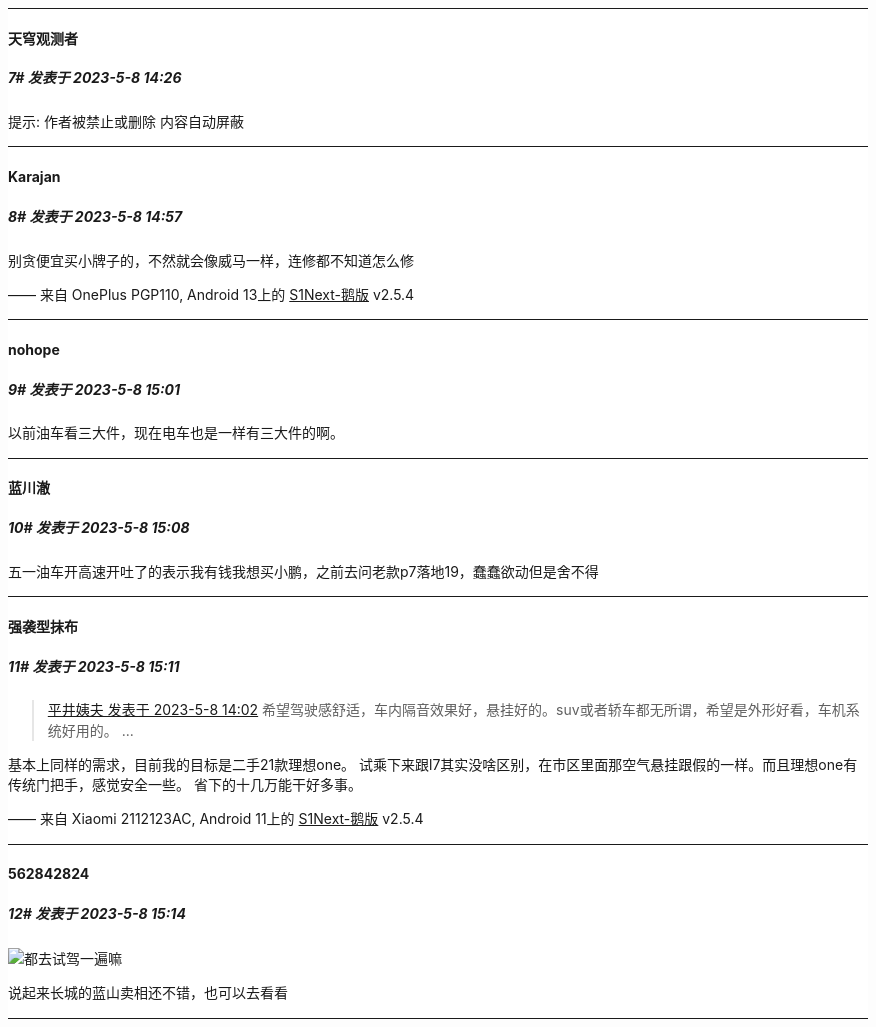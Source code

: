 *****

####  天穹观测者  
##### 7#       发表于 2023-5-8 14:26

提示: 作者被禁止或删除 内容自动屏蔽

*****

####  Karajan  
##### 8#       发表于 2023-5-8 14:57

别贪便宜买小牌子的，不然就会像威马一样，连修都不知道怎么修

—— 来自 OnePlus PGP110, Android 13上的 [S1Next-鹅版](https://github.com/ykrank/S1-Next/releases) v2.5.4

*****

####  nohope  
##### 9#       发表于 2023-5-8 15:01

以前油车看三大件，现在电车也是一样有三大件的啊。

*****

####  蓝川澈  
##### 10#       发表于 2023-5-8 15:08

五一油车开高速开吐了的表示我有钱我想买小鹏，之前去问老款p7落地19，蠢蠢欲动但是舍不得

*****

####  强袭型抹布  
##### 11#       发表于 2023-5-8 15:11

<blockquote><a href="httphttps://bbs.saraba1st.com/2b/forum.php?mod=redirect&amp;goto=findpost&amp;pid=60773877&amp;ptid=2133593" target="_blank">平井姨夫 发表于 2023-5-8 14:02</a>
希望驾驶感舒适，车内隔音效果好，悬挂好的。suv或者轿车都无所谓，希望是外形好看，车机系统好用的。
 ...</blockquote>
基本上同样的需求，目前我的目标是二手21款理想one。
试乘下来跟l7其实没啥区别，在市区里面那空气悬挂跟假的一样。而且理想one有传统门把手，感觉安全一些。
省下的十几万能干好多事。

—— 来自 Xiaomi 2112123AC, Android 11上的 [S1Next-鹅版](https://github.com/ykrank/S1-Next/releases) v2.5.4

*****

####  562842824  
##### 12#       发表于 2023-5-8 15:14

<img src="https://static.saraba1st.com/image/smiley/face2017/066.png" referrerpolicy="no-referrer">都去试驾一遍嘛

说起来长城的蓝山卖相还不错，也可以去看看

*****
